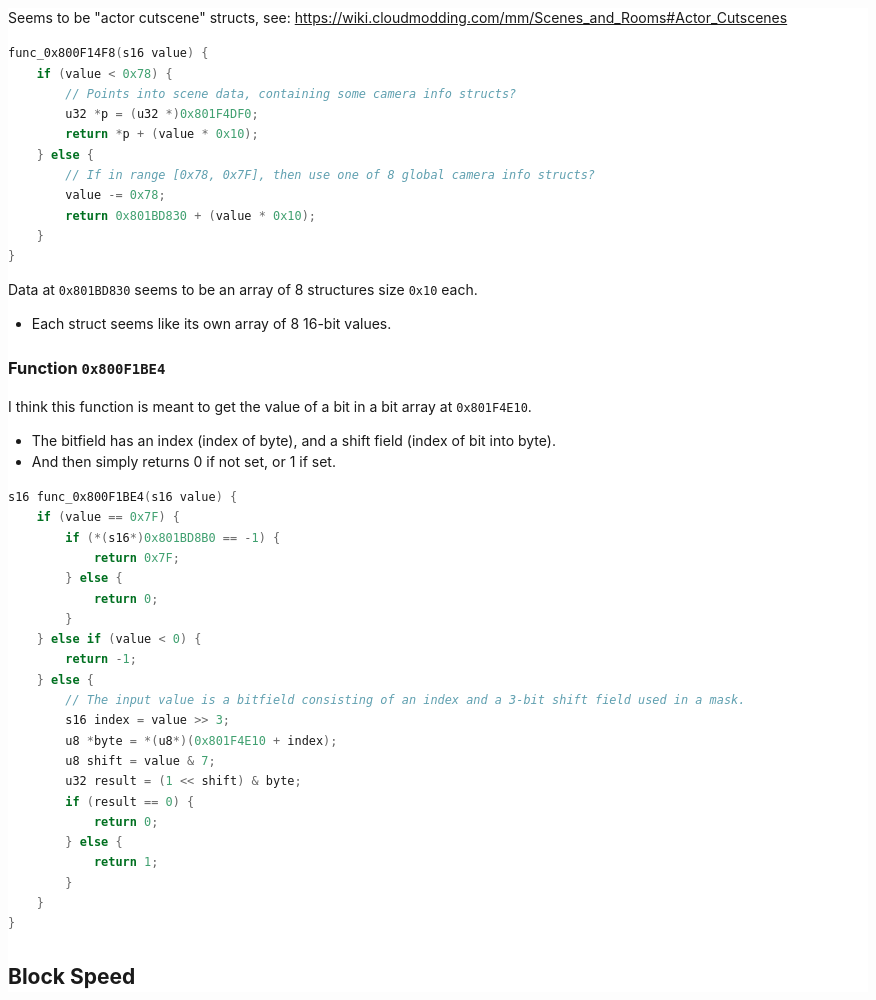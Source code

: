 Seems to be "actor cutscene" structs, see: https://wiki.cloudmodding.com/mm/Scenes_and_Rooms#Actor_Cutscenes

```c
func_0x800F14F8(s16 value) {
    if (value < 0x78) {
        // Points into scene data, containing some camera info structs?
        u32 *p = (u32 *)0x801F4DF0;
        return *p + (value * 0x10);
    } else {
        // If in range [0x78, 0x7F], then use one of 8 global camera info structs?
        value -= 0x78;
        return 0x801BD830 + (value * 0x10);
    }
}
```

Data at `0x801BD830` seems to be an array of 8 structures size `0x10` each.
- Each struct seems like its own array of 8 16-bit values.

### Function `0x800F1BE4`

I think this function is meant to get the value of a bit in a bit array at `0x801F4E10`.
- The bitfield has an index (index of byte), and a shift field (index of bit into byte).
- And then simply returns 0 if not set, or 1 if set.

```c
s16 func_0x800F1BE4(s16 value) {
    if (value == 0x7F) {
        if (*(s16*)0x801BD8B0 == -1) {
            return 0x7F;
        } else {
            return 0;
        }
    } else if (value < 0) {
        return -1;
    } else {
        // The input value is a bitfield consisting of an index and a 3-bit shift field used in a mask.
        s16 index = value >> 3;
        u8 *byte = *(u8*)(0x801F4E10 + index);
        u8 shift = value & 7;
        u32 result = (1 << shift) & byte;
        if (result == 0) {
            return 0;
        } else {
            return 1;
        }
    }
}
```

## Block Speed
